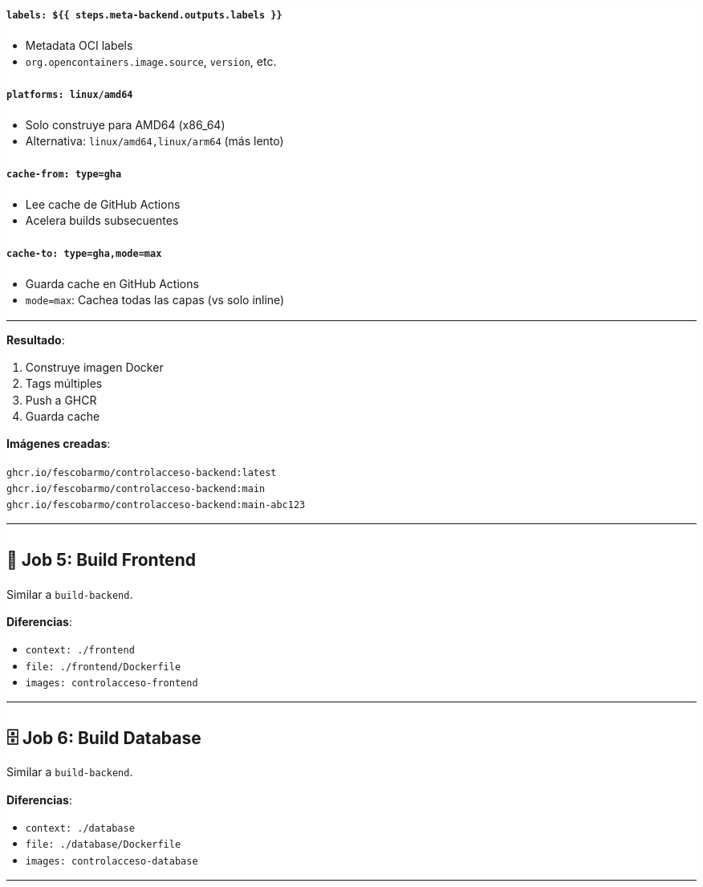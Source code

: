 #### `labels: ${{ steps.meta-backend.outputs.labels }}`
- Metadata OCI labels
- `org.opencontainers.image.source`, `version`, etc.

#### `platforms: linux/amd64`
- Solo construye para AMD64 (x86_64)
- Alternativa: `linux/amd64,linux/arm64` (más lento)

#### `cache-from: type=gha`
- Lee cache de GitHub Actions
- Acelera builds subsecuentes

#### `cache-to: type=gha,mode=max`
- Guarda cache en GitHub Actions
- `mode=max`: Cachea todas las capas (vs solo inline)

---

**Resultado**:

1. Construye imagen Docker
2. Tags múltiples
3. Push a GHCR
4. Guarda cache

**Imágenes creadas**:
```
ghcr.io/fescobarmo/controlacceso-backend:latest
ghcr.io/fescobarmo/controlacceso-backend:main
ghcr.io/fescobarmo/controlacceso-backend:main-abc123
```

---

## 🎨 Job 5: Build Frontend

Similar a `build-backend`.

**Diferencias**:
- `context: ./frontend`
- `file: ./frontend/Dockerfile`
- `images: controlacceso-frontend`

---

## 🗄️ Job 6: Build Database

Similar a `build-backend`.

**Diferencias**:
- `context: ./database`
- `file: ./database/Dockerfile`
- `images: controlacceso-database`

---